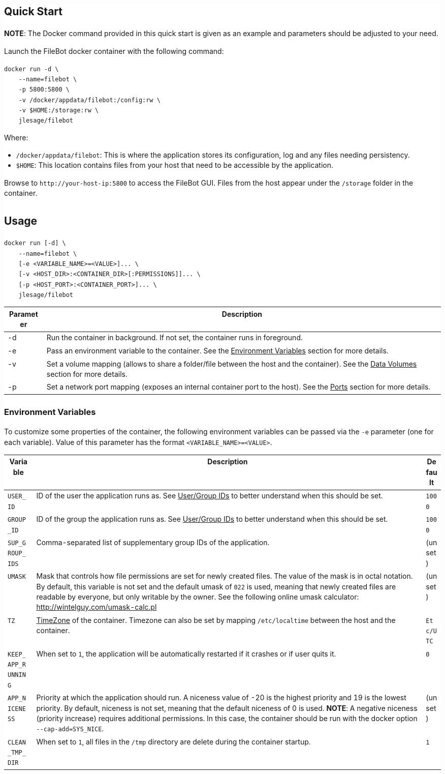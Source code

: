 ## Quick Start

**NOTE**: The Docker command provided in this quick start is given as an example
and parameters should be adjusted to your need.

Launch the FileBot docker container with the following command:
```
docker run -d \
    --name=filebot \
    -p 5800:5800 \
    -v /docker/appdata/filebot:/config:rw \
    -v $HOME:/storage:rw \
    jlesage/filebot
```

Where:
  - `/docker/appdata/filebot`: This is where the application stores its configuration, log and any files needing persistency.
  - `$HOME`: This location contains files from your host that need to be accessible by the application.

Browse to `http://your-host-ip:5800` to access the FileBot GUI.
Files from the host appear under the `/storage` folder in the container.

## Usage

```
docker run [-d] \
    --name=filebot \
    [-e <VARIABLE_NAME>=<VALUE>]... \
    [-v <HOST_DIR>:<CONTAINER_DIR>[:PERMISSIONS]]... \
    [-p <HOST_PORT>:<CONTAINER_PORT>]... \
    jlesage/filebot
```
| Parameter | Description |
|-----------|-------------|
| -d        | Run the container in background.  If not set, the container runs in foreground. |
| -e        | Pass an environment variable to the container.  See the [Environment Variables](#environment-variables) section for more details. |
| -v        | Set a volume mapping (allows to share a folder/file between the host and the container).  See the [Data Volumes](#data-volumes) section for more details. |
| -p        | Set a network port mapping (exposes an internal container port to the host).  See the [Ports](#ports) section for more details. |

### Environment Variables

To customize some properties of the container, the following environment
variables can be passed via the `-e` parameter (one for each variable).  Value
of this parameter has the format `<VARIABLE_NAME>=<VALUE>`.

| Variable       | Description                                  | Default |
|----------------|----------------------------------------------|---------|
|`USER_ID`| ID of the user the application runs as.  See [User/Group IDs](#usergroup-ids) to better understand when this should be set. | `1000` |
|`GROUP_ID`| ID of the group the application runs as.  See [User/Group IDs](#usergroup-ids) to better understand when this should be set. | `1000` |
|`SUP_GROUP_IDS`| Comma-separated list of supplementary group IDs of the application. | (unset) |
|`UMASK`| Mask that controls how file permissions are set for newly created files. The value of the mask is in octal notation.  By default, this variable is not set and the default umask of `022` is used, meaning that newly created files are readable by everyone, but only writable by the owner. See the following online umask calculator: http://wintelguy.com/umask-calc.pl | (unset) |
|`TZ`| [TimeZone] of the container.  Timezone can also be set by mapping `/etc/localtime` between the host and the container. | `Etc/UTC` |
|`KEEP_APP_RUNNING`| When set to `1`, the application will be automatically restarted if it crashes or if user quits it. | `0` |
|`APP_NICENESS`| Priority at which the application should run.  A niceness value of -20 is the highest priority and 19 is the lowest priority.  By default, niceness is not set, meaning that the default niceness of 0 is used.  **NOTE**: A negative niceness (priority increase) requires additional permissions.  In this case, the container should be run with the docker option `--cap-add=SYS_NICE`. | (unset) |
|`CLEAN_TMP_DIR`| When set to `1`, all files in the `/tmp` directory are delete during the container startup. | `1` |

[SSVNC]: http://www.karlrunge.com/x11vnc/ssvnc.html
[TimeZone]: http://en.wikipedia.org/wiki/List_of_tz_database_time_zones
[create a new issue]: https://github.com/jlesage/docker-filebot/issues